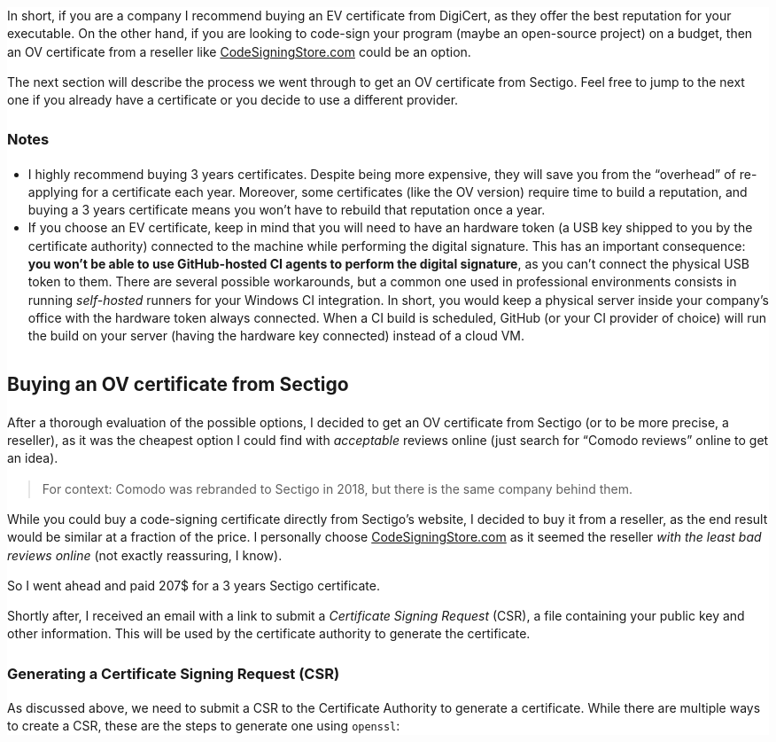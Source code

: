 In short, if you are a company I recommend buying an EV certificate from DigiCert, as they offer the best reputation for your executable. On the other hand, if you are looking to code-sign your program (maybe an open-source project) on a budget, then an OV certificate from a reseller like [CodeSigningStore.com](http://CodeSigningStore.com) could be an option.


The next section will describe the process we went through to get an OV certificate from Sectigo. Feel free to jump to the next one if you already have a certificate or you decide to use a different provider.


### Notes

- I highly recommend buying 3 years certificates. Despite being more expensive, they will save you from the “overhead” of re-applying for a certificate each year. Moreover, some certificates (like the OV version) require time to build a reputation, and buying a 3 years certificate means you won’t have to rebuild that reputation once a year.
- If you choose an EV certificate, keep in mind that you will need to have an hardware token (a USB key shipped to you by the certificate authority) connected to the machine while performing the digital signature. This has an important consequence: **you won’t be able to use GitHub-hosted CI agents to perform the digital signature**, as you can’t connect the physical USB token to them. There are several possible workarounds, but a common one used in professional environments consists in running _self-hosted_ runners for your Windows CI integration. In short, you would keep a physical server inside your company’s office with the hardware token always connected. When a CI build is scheduled, GitHub (or your CI provider of choice) will run the build on your server (having the hardware key connected) instead of a cloud VM.

## Buying an OV certificate from Sectigo


After a thorough evaluation of the possible options, I decided to get an OV certificate from Sectigo (or to be more precise, a reseller), as it was the cheapest option I could find with _acceptable_ reviews online (just search for “Comodo reviews” online to get an idea).


> For context: Comodo was rebranded to Sectigo in 2018, but there is the same company behind them.


While you could buy a code-signing certificate directly from Sectigo’s website, I decided to buy it from a reseller, as the end result would be similar at a fraction of the price. I personally choose [CodeSigningStore.com](http://CodeSigningStore.com) as it seemed the reseller _with the least bad reviews online_ (not exactly reassuring, I know). 


So I went ahead and paid 207$ for a 3 years Sectigo certificate.


Shortly after, I received an email with a link to submit a _Certificate Signing Request_ (CSR), a file containing your public key and other information. This will be used by the certificate authority to generate the certificate. 


### Generating a Certificate Signing Request (CSR)


As discussed above, we need to submit a CSR to the Certificate Authority to generate a certificate. While there are multiple ways to create a CSR, these are the steps to generate one using `openssl`:
